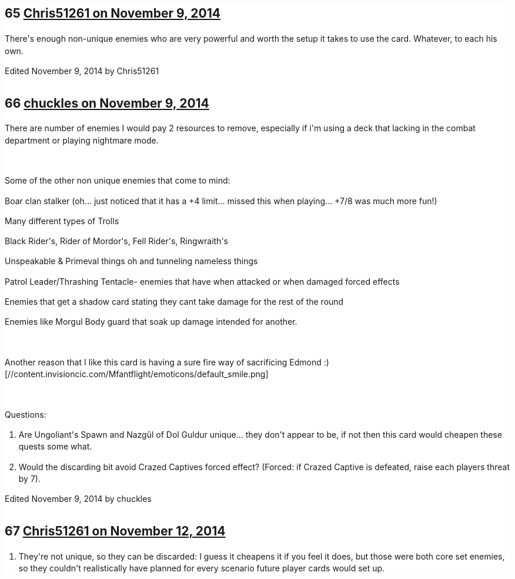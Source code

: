 ## 65 [Chris51261 on November 9, 2014](https://community.fantasyflightgames.com/topic/126334-the-treason-of-saruman/?do=findComment&comment=1328182)

There's enough non-unique enemies who are very powerful and worth the setup it takes to use the card. Whatever, to each his own.

Edited November 9, 2014 by Chris51261

## 66 [chuckles on November 9, 2014](https://community.fantasyflightgames.com/topic/126334-the-treason-of-saruman/?do=findComment&comment=1328284)

There are number of enemies I would pay 2 resources to remove, especially if i'm using a deck that lacking in the combat department or playing nightmare mode.

 

Some of the other non unique enemies that come to mind:

Boar clan stalker (oh... just noticed that it has a +4 limit... missed this when playing... +7/8 was much more fun!)

Many different types of Trolls

Black Rider's, Rider of Mordor's, Fell Rider's, Ringwraith's

Unspeakable & Primeval things oh and tunneling nameless things

Patrol Leader/Thrashing Tentacle- enemies that have when attacked or when damaged forced effects

Enemies that get a shadow card stating they cant take damage for the rest of the round

Enemies like Morgul Body guard that soak up damage intended for another.

 

Another reason that I like this card is having a sure fire way of sacrificing Edmond :) [//content.invisioncic.com/Mfantflight/emoticons/default_smile.png] 

 

Questions:

1) Are Ungoliant's Spawn and Nazgûl of Dol Guldur unique... they don't appear to be, if not then this card would cheapen these quests some what.

2) Would the discarding bit avoid Crazed Captives forced effect? (Forced: if Crazed Captive is defeated, raise each players threat by 7).

Edited November 9, 2014 by chuckles

## 67 [Chris51261 on November 12, 2014](https://community.fantasyflightgames.com/topic/126334-the-treason-of-saruman/?do=findComment&comment=1331864)

1. They're not unique, so they can be discarded: I guess it cheapens it if you feel it does, but those were both core set enemies, so they couldn't realistically have planned for every scenario future player cards would set up.
